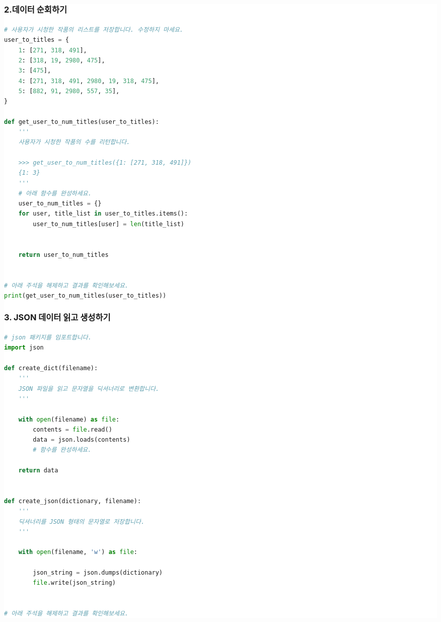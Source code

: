 ### 2.데이터 순회하기

```python
# 사용자가 시청한 작품의 리스트를 저장합니다. 수정하지 마세요. 
user_to_titles = {
    1: [271, 318, 491],
    2: [318, 19, 2980, 475],
    3: [475],
    4: [271, 318, 491, 2980, 19, 318, 475],
    5: [882, 91, 2980, 557, 35],
}

def get_user_to_num_titles(user_to_titles):
    '''
    사용자가 시청한 작품의 수를 리턴합니다.
    
    >>> get_user_to_num_titles({1: [271, 318, 491]})
    {1: 3}
    '''
    # 아래 함수를 완성하세요.
    user_to_num_titles = {}
    for user, title_list in user_to_titles.items():
        user_to_num_titles[user] = len(title_list)
    
    
    return user_to_num_titles
    

# 아래 주석을 해제하고 결과를 확인해보세요.  
print(get_user_to_num_titles(user_to_titles))
```



### 3. JSON 데이터 읽고 생성하기

```python
# json 패키지를 임포트합니다.
import json

def create_dict(filename):
    '''
    JSON 파일을 읽고 문자열을 딕셔너리로 변환합니다.
    '''
    
    with open(filename) as file:
        contents = file.read()
        data = json.loads(contents)
        # 함수를 완성하세요.
        
    return data


def create_json(dictionary, filename):
    '''
    딕셔너리를 JSON 형태의 문자열로 저장합니다.
    '''

    with open(filename, 'w') as file:
        
        json_string = json.dumps(dictionary)
        file.write(json_string)
        
        
# 아래 주석을 해제하고 결과를 확인해보세요.  
```